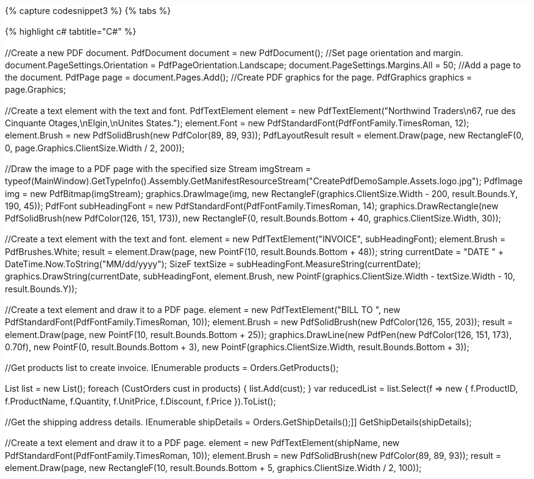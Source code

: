 {% capture codesnippet3 %}
{% tabs %}

{% highlight c# tabtitle="C#" %}

//Create a new PDF document.
PdfDocument document = new PdfDocument();
//Set page orientation and margin. 
document.PageSettings.Orientation = PdfPageOrientation.Landscape;
document.PageSettings.Margins.All = 50;
//Add a page to the document.
PdfPage page = document.Pages.Add();
//Create PDF graphics for the page.
PdfGraphics graphics = page.Graphics;

//Create a text element with the text and font.
PdfTextElement element = new PdfTextElement("Northwind Traders\n67, rue des Cinquante Otages,\nElgin,\nUnites States.");
element.Font = new PdfStandardFont(PdfFontFamily.TimesRoman, 12);
element.Brush = new PdfSolidBrush(new PdfColor(89, 89, 93));
PdfLayoutResult result = element.Draw(page, new RectangleF(0, 0, page.Graphics.ClientSize.Width / 2, 200));

//Draw the image to a PDF page with the specified size
Stream imgStream = typeof(MainWindow).GetTypeInfo().Assembly.GetManifestResourceStream("CreatePdfDemoSample.Assets.logo.jpg");
PdfImage img = new PdfBitmap(imgStream);
graphics.DrawImage(img, new RectangleF(graphics.ClientSize.Width - 200, result.Bounds.Y, 190, 45));
PdfFont subHeadingFont = new PdfStandardFont(PdfFontFamily.TimesRoman, 14);
graphics.DrawRectangle(new PdfSolidBrush(new PdfColor(126, 151, 173)), new RectangleF(0, result.Bounds.Bottom + 40, graphics.ClientSize.Width, 30));

//Create a text element with the text and font.
element = new PdfTextElement("INVOICE", subHeadingFont);
element.Brush = PdfBrushes.White;
result = element.Draw(page, new PointF(10, result.Bounds.Bottom + 48));
string currentDate = "DATE " + DateTime.Now.ToString("MM/dd/yyyy");
SizeF textSize = subHeadingFont.MeasureString(currentDate);
graphics.DrawString(currentDate, subHeadingFont, element.Brush, new PointF(graphics.ClientSize.Width - textSize.Width - 10, result.Bounds.Y));

//Create a text element and draw it to a PDF page.
element = new PdfTextElement("BILL TO ", new PdfStandardFont(PdfFontFamily.TimesRoman, 10));
element.Brush = new PdfSolidBrush(new PdfColor(126, 155, 203));
result = element.Draw(page, new PointF(10, result.Bounds.Bottom + 25));
graphics.DrawLine(new PdfPen(new PdfColor(126, 151, 173), 0.70f), new PointF(0, result.Bounds.Bottom + 3), new PointF(graphics.ClientSize.Width, result.Bounds.Bottom + 3));

//Get products list to create invoice.
IEnumerable<CustOrders> products = Orders.GetProducts();

List<CustOrders> list = new List<CustOrders>();
foreach (CustOrders cust in products)
{
    list.Add(cust);
}
var reducedList = list.Select(f => new { f.ProductID, f.ProductName, f.Quantity, f.UnitPrice, f.Discount, f.Price }).ToList();

//Get the shipping address details. 
IEnumerable<ShipDetails> shipDetails = Orders.GetShipDetails();]]
GetShipDetails(shipDetails);

//Create a text element and draw it to a PDF page.
element = new PdfTextElement(shipName, new PdfStandardFont(PdfFontFamily.TimesRoman, 10));
element.Brush = new PdfSolidBrush(new PdfColor(89, 89, 93));
result = element.Draw(page, new RectangleF(10, result.Bounds.Bottom + 5, graphics.ClientSize.Width / 2, 100));
